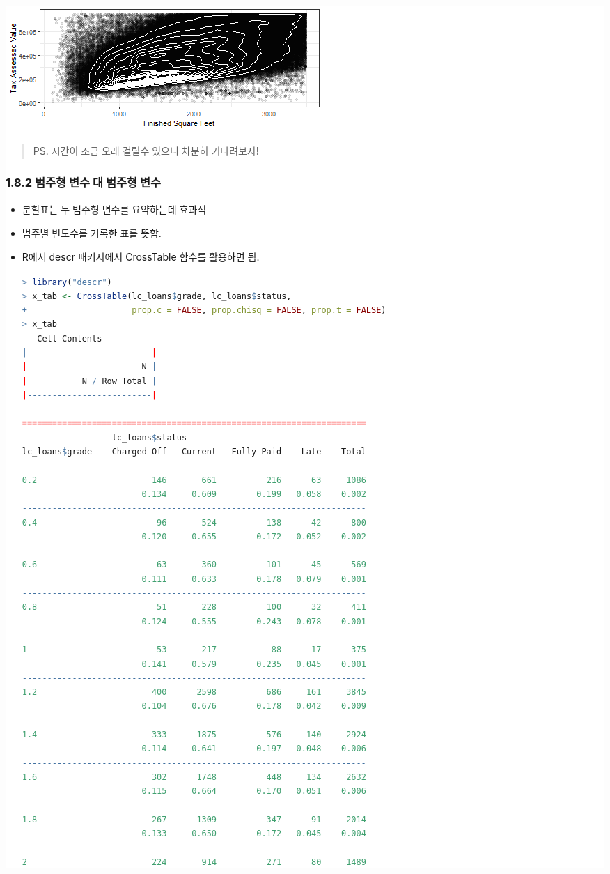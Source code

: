   ![Rplot09](/assets/images/2020-07-04-orelly-statics-for-data-science-ch1/Rplot09.png)

  > PS. 시간이 조금 오래 걸릴수 있으니 차분히 기다려보자!



### 1.8.2 범주형 변수 대 범주형 변수 

- 분할표는 두 범주형 변수를 요약하는데 효과적

- 범주별 빈도수를 기록한 표를 뜻함.

- R에서 descr 패키지에서 CrossTable 함수를 활용하면 됨.

  ```R
  > library("descr")
  > x_tab <- CrossTable(lc_loans$grade, lc_loans$status,
  +                     prop.c = FALSE, prop.chisq = FALSE, prop.t = FALSE)
  > x_tab
     Cell Contents 
  |-------------------------|
  |                       N | 
  |           N / Row Total | 
  |-------------------------|
  
  =====================================================================
                    lc_loans$status
  lc_loans$grade    Charged Off   Current   Fully Paid    Late    Total
  ---------------------------------------------------------------------
  0.2                       146       661          216      63     1086
                          0.134     0.609        0.199   0.058    0.002
  ---------------------------------------------------------------------
  0.4                        96       524          138      42      800
                          0.120     0.655        0.172   0.052    0.002
  ---------------------------------------------------------------------
  0.6                        63       360          101      45      569
                          0.111     0.633        0.178   0.079    0.001
  ---------------------------------------------------------------------
  0.8                        51       228          100      32      411
                          0.124     0.555        0.243   0.078    0.001
  ---------------------------------------------------------------------
  1                          53       217           88      17      375
                          0.141     0.579        0.235   0.045    0.001
  ---------------------------------------------------------------------
  1.2                       400      2598          686     161     3845
                          0.104     0.676        0.178   0.042    0.009
  ---------------------------------------------------------------------
  1.4                       333      1875          576     140     2924
                          0.114     0.641        0.197   0.048    0.006
  ---------------------------------------------------------------------
  1.6                       302      1748          448     134     2632
                          0.115     0.664        0.170   0.051    0.006
  ---------------------------------------------------------------------
  1.8                       267      1309          347      91     2014
                          0.133     0.650        0.172   0.045    0.004
  ---------------------------------------------------------------------
  2                         224       914          271      80     1489
  ```